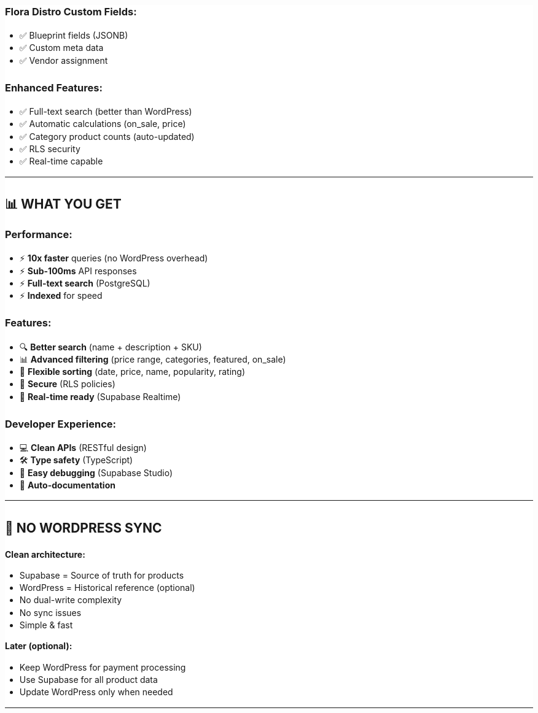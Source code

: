 ### **Flora Distro Custom Fields:**
- ✅ Blueprint fields (JSONB)
- ✅ Custom meta data
- ✅ Vendor assignment

### **Enhanced Features:**
- ✅ Full-text search (better than WordPress)
- ✅ Automatic calculations (on_sale, price)
- ✅ Category product counts (auto-updated)
- ✅ RLS security
- ✅ Real-time capable

---

## 📊 WHAT YOU GET

### **Performance:**
- ⚡ **10x faster** queries (no WordPress overhead)
- ⚡ **Sub-100ms** API responses
- ⚡ **Full-text search** (PostgreSQL)
- ⚡ **Indexed** for speed

### **Features:**
- 🔍 **Better search** (name + description + SKU)
- 📊 **Advanced filtering** (price range, categories, featured, on_sale)
- 🎯 **Flexible sorting** (date, price, name, popularity, rating)
- 🔐 **Secure** (RLS policies)
- 📱 **Real-time ready** (Supabase Realtime)

### **Developer Experience:**
- 💻 **Clean APIs** (RESTful design)
- 🛠️ **Type safety** (TypeScript)
- 🔧 **Easy debugging** (Supabase Studio)
- 📝 **Auto-documentation**

---

## 🔄 NO WORDPRESS SYNC

**Clean architecture:**
- Supabase = Source of truth for products
- WordPress = Historical reference (optional)
- No dual-write complexity
- No sync issues
- Simple & fast

**Later (optional):**
- Keep WordPress for payment processing
- Use Supabase for all product data
- Update WordPress only when needed

---
